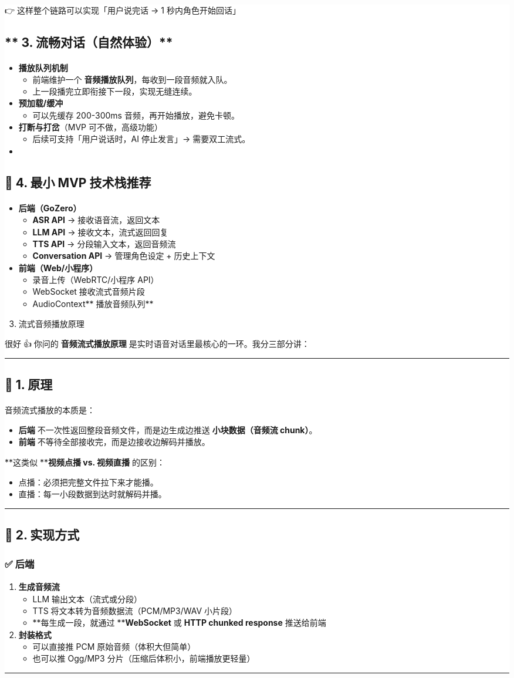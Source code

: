 👉 这样整个链路可以实现「用户说完话 → 1 秒内角色开始回话」


## ** 3. 流畅对话（自然体验）**

* **播放队列机制**
  * 前端维护一个 **音频播放队列**，每收到一段音频就入队。
  * 上一段播完立即衔接下一段，实现无缝连续。
* **预加载/缓冲**
  * 可以先缓存 200-300ms 音频，再开始播放，避免卡顿。
* **打断与打岔**（MVP 可不做，高级功能）
  * 后续可支持「用户说话时，AI 停止发言」→ 需要双工流式。
* 

## **🔹 4. 最小 MVP 技术栈推荐**

* **后端（GoZero）**
  * **ASR API** → 接收语音流，返回文本
  * **LLM API** → 接收文本，流式返回回复
  * **TTS API** → 分段输入文本，返回音频流
  * **Conversation API** → 管理角色设定 + 历史上下文
* **前端（Web/小程序）**
  * 录音上传（WebRTC/小程序 API）
  * WebSocket 接收流式音频片段
  * AudioContext** 播放音频队列**

3. 流式音频播放原理

很好 👍 你问的 **音频流式播放原理** 是实时语音对话里最核心的一环。我分三部分讲：

---

## **🔹 1. 原理**

音频流式播放的本质是：

* **后端** 不一次性返回整段音频文件，而是边生成边推送 **小块数据（音频流 chunk）**。
* **前端** 不等待全部接收完，而是边接收边解码并播放。

**这类似 ****视频点播 vs. 视频直播** 的区别：

* 点播：必须把完整文件拉下来才能播。
* 直播：每一小段数据到达时就解码并播。

---

## **🔹 2. 实现方式**

### **✅ 后端**

1. **生成音频流**
   * LLM 输出文本（流式或分段）
   * TTS 将文本转为音频数据流（PCM/MP3/WAV 小片段）
   * **每生成一段，就通过 ****WebSocket** 或 **HTTP chunked response** 推送给前端
2. **封装格式**
   * 可以直接推 PCM 原始音频（体积大但简单）
   * 也可以推 Ogg/MP3 分片（压缩后体积小，前端播放更轻量）

---